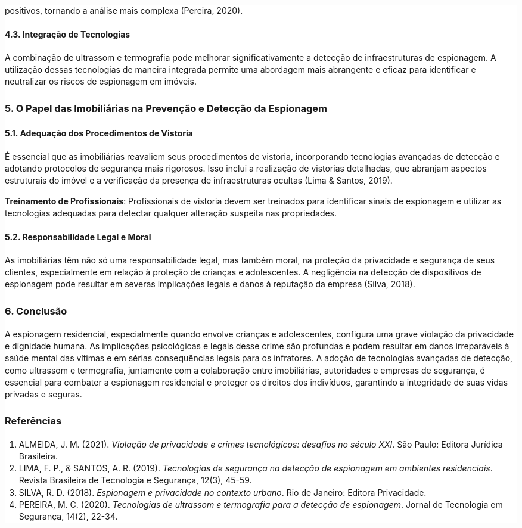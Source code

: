  positivos, tornando a análise mais complexa (Pereira, 2020).

#### **4.3. Integração de Tecnologias**

A combinação de ultrassom e termografia pode melhorar significativamente a detecção de infraestruturas de espionagem. A utilização dessas tecnologias de maneira integrada permite uma abordagem mais abrangente e eficaz para identificar e neutralizar os riscos de espionagem em imóveis.

### **5. O Papel das Imobiliárias na Prevenção e Detecção da Espionagem**

#### **5.1. Adequação dos Procedimentos de Vistoria**

É essencial que as imobiliárias reavaliem seus procedimentos de vistoria, incorporando tecnologias avançadas de detecção e adotando protocolos de segurança mais rigorosos. Isso inclui a realização de vistorias detalhadas, que abranjam aspectos estruturais do imóvel e a verificação da presença de infraestruturas ocultas (Lima & Santos, 2019).

**Treinamento de Profissionais**: Profissionais de vistoria devem ser treinados para identificar sinais de espionagem e utilizar as tecnologias adequadas para detectar qualquer alteração suspeita nas propriedades.

#### **5.2. Responsabilidade Legal e Moral**

As imobiliárias têm não só uma responsabilidade legal, mas também moral, na proteção da privacidade e segurança de seus clientes, especialmente em relação à proteção de crianças e adolescentes. A negligência na detecção de dispositivos de espionagem pode resultar em severas implicações legais e danos à reputação da empresa (Silva, 2018).

### **6. Conclusão**

A espionagem residencial, especialmente quando envolve crianças e adolescentes, configura uma grave violação da privacidade e dignidade humana. As implicações psicológicas e legais desse crime são profundas e podem resultar em danos irreparáveis à saúde mental das vítimas e em sérias consequências legais para os infratores. A adoção de tecnologias avançadas de detecção, como ultrassom e termografia, juntamente com a colaboração entre imobiliárias, autoridades e empresas de segurança, é essencial para combater a espionagem residencial e proteger os direitos dos indivíduos, garantindo a integridade de suas vidas privadas e seguras.


### **Referências**

1. ALMEIDA, J. M. (2021). *Violação de privacidade e crimes tecnológicos: desafios no século XXI*. São Paulo: Editora Jurídica Brasileira.
2. LIMA, F. P., & SANTOS, A. R. (2019). *Tecnologias de segurança na detecção de espionagem em ambientes residenciais*. Revista Brasileira de Tecnologia e Segurança, 12(3), 45-59.
3. SILVA, R. D. (2018). *Espionagem e privacidade no contexto urbano*. Rio de Janeiro: Editora Privacidade.
4. PEREIRA, M. C. (2020). *Tecnologias de ultrassom e termografia para a detecção de espionagem*. Jornal de Tecnologia em Segurança, 14(2), 22-34.

